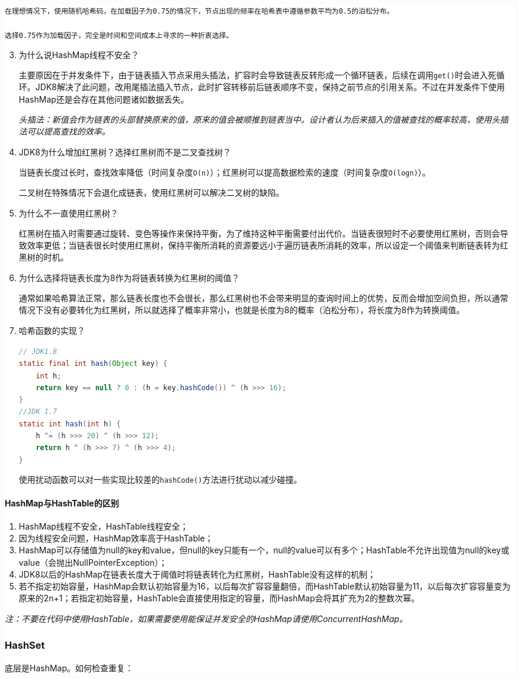     在理想情况下，使用随机哈希码，在加载因子为0.75的情况下，节点出现的频率在哈希表中遵循参数平均为0.5的泊松分布。

    选择0.75作为加载因子，完全是时间和空间成本上寻求的一种折衷选择。

3. 为什么说HashMap线程不安全？

    主要原因在于并发条件下，由于链表插入节点采用头插法，扩容时会导致链表反转形成一个循环链表，后续在调用`get()`时会进入死循环。JDK8解决了此问题，改用尾插法插入节点，此时扩容转移前后链表顺序不变，保持之前节点的引用关系。不过在并发条件下使用HashMap还是会存在其他问题诸如数据丢失。

    _头插法：新值会作为链表的头部替换原来的值，原来的值会被顺推到链表当中。设计者认为后来插入的值被查找的概率较高，使用头插法可以提高查找的效率。_

4. JDK8为什么增加红黑树？选择红黑树而不是二叉查找树？

    当链表长度过长时，查找效率降低（时间复杂度`O(n)`）；红黑树可以提高数据检索的速度（时间复杂度`O(logn)`）。

    二叉树在特殊情况下会退化成链表，使用红黑树可以解决二叉树的缺陷。

5. 为什么不一直使用红黑树？

    红黑树在插入时需要通过旋转、变色等操作来保持平衡，为了维持这种平衡需要付出代价。当链表很短时不必要使用红黑树，否则会导致效率更低；当链表很长时使用红黑树，保持平衡所消耗的资源要远小于遍历链表所消耗的效率，所以设定一个阈值来判断链表转为红黑树的时机。

6. 为什么选择将链表长度为8作为将链表转换为红黑树的阈值？

    通常如果哈希算法正常，那么链表长度也不会很长，那么红黑树也不会带来明显的查询时间上的优势，反而会增加空间负担，所以通常情况下没有必要转化为红黑树，所以就选择了概率非常小，也就是长度为8的概率（泊松分布），将长度为8作为转换阈值。

7. 哈希函数的实现？

    ```java
    // JDK1.8
    static final int hash(Object key) {
        int h;
        return key == null ? 0 : (h = key.hashCode()) ^ (h >>> 16);
    }
    //JDK 1.7
    static int hash(int h) {
        h ^= (h >>> 20) ^ (h >>> 12);
        return h ^ (h >>> 7) ^ (h >>> 4);
    }
    ```

    使用扰动函数可以对一些实现比较差的`hashCode()`方法进行扰动以减少碰撞。

#### HashMap与HashTable的区别

1. HashMap线程不安全，HashTable线程安全；
2. 因为线程安全问题，HashMap效率高于HashTable；
3. HashMap可以存储值为null的key和value，但null的key只能有一个，null的value可以有多个；HashTable不允许出现值为null的key或
value（会抛出NullPointerException）；
4. JDK8以后的HashMap在链表长度大于阈值时将链表转化为红黑树，HashTable没有这样的机制；
5. 若不指定初始容量，HashMap会默认初始容量为16，以后每次扩容容量翻倍，而HashTable默认初始容量为11，以后每次扩容容量变为原来的2n+1；若指定初始容量，HashTable会直接使用指定的容量，而HashMap会将其扩充为2的整数次幂。

_注：不要在代码中使用HashTable，如果需要使用能保证并发安全的HashMap请使用ConcurrentHashMap。_

### HashSet

底层是HashMap。如何检查重复：
